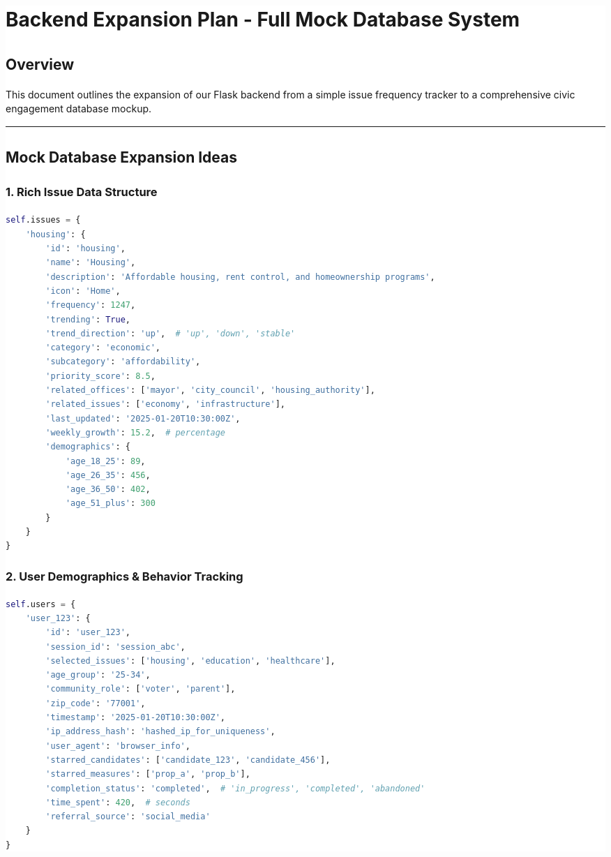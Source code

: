 # Backend Expansion Plan - Full Mock Database System

## Overview
This document outlines the expansion of our Flask backend from a simple issue frequency tracker to a comprehensive civic engagement database mockup. 

---

## Mock Database Expansion Ideas

### 1. Rich Issue Data Structure
```python
self.issues = {
    'housing': {
        'id': 'housing',
        'name': 'Housing',
        'description': 'Affordable housing, rent control, and homeownership programs',
        'icon': 'Home',
        'frequency': 1247,
        'trending': True,
        'trend_direction': 'up',  # 'up', 'down', 'stable'
        'category': 'economic',
        'subcategory': 'affordability',
        'priority_score': 8.5,
        'related_offices': ['mayor', 'city_council', 'housing_authority'],
        'related_issues': ['economy', 'infrastructure'],
        'last_updated': '2025-01-20T10:30:00Z',
        'weekly_growth': 15.2,  # percentage
        'demographics': {
            'age_18_25': 89,
            'age_26_35': 456,
            'age_36_50': 402,
            'age_51_plus': 300
        }
    }
}
```

### 2. User Demographics & Behavior Tracking
```python
self.users = {
    'user_123': {
        'id': 'user_123',
        'session_id': 'session_abc',
        'selected_issues': ['housing', 'education', 'healthcare'],
        'age_group': '25-34',
        'community_role': ['voter', 'parent'],
        'zip_code': '77001',
        'timestamp': '2025-01-20T10:30:00Z',
        'ip_address_hash': 'hashed_ip_for_uniqueness',
        'user_agent': 'browser_info',
        'starred_candidates': ['candidate_123', 'candidate_456'],
        'starred_measures': ['prop_a', 'prop_b'],
        'completion_status': 'completed',  # 'in_progress', 'completed', 'abandoned'
        'time_spent': 420,  # seconds
        'referral_source': 'social_media'
    }
}
```
